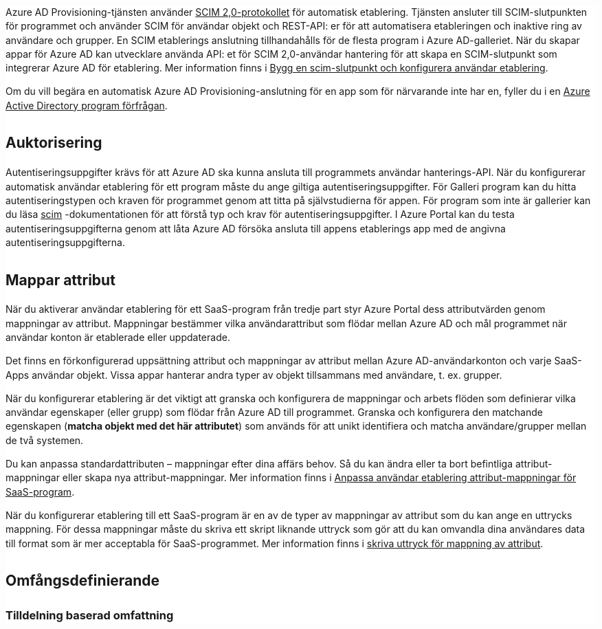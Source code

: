Azure AD Provisioning-tjänsten använder [SCIM 2,0-protokollet](https://techcommunity.microsoft.com/t5/Identity-Standards-Blog/bg-p/IdentityStandards) för automatisk etablering. Tjänsten ansluter till SCIM-slutpunkten för programmet och använder SCIM för användar objekt och REST-API: er för att automatisera etableringen och inaktive ring av användare och grupper. En SCIM etablerings anslutning tillhandahålls för de flesta program i Azure AD-galleriet. När du skapar appar för Azure AD kan utvecklare använda API: et för SCIM 2,0-användar hantering för att skapa en SCIM-slutpunkt som integrerar Azure AD för etablering. Mer information finns i [Bygg en scim-slutpunkt och konfigurera användar etablering](../app-provisioning/use-scim-to-provision-users-and-groups.md).

Om du vill begära en automatisk Azure AD Provisioning-anslutning för en app som för närvarande inte har en, fyller du i en [Azure Active Directory program förfrågan](https://aka.ms/aadapprequest).

## <a name="authorization"></a>Auktorisering

Autentiseringsuppgifter krävs för att Azure AD ska kunna ansluta till programmets användar hanterings-API. När du konfigurerar automatisk användar etablering för ett program måste du ange giltiga autentiseringsuppgifter. För Galleri program kan du hitta autentiseringstypen och kraven för programmet genom att titta på självstudierna för appen. För program som inte är gallerier kan du läsa [scim](./use-scim-to-provision-users-and-groups.md#authorization-to-provisioning-connectors-in-the-application-gallery) -dokumentationen för att förstå typ och krav för autentiseringsuppgifter. I Azure Portal kan du testa autentiseringsuppgifterna genom att låta Azure AD försöka ansluta till appens etablerings app med de angivna autentiseringsuppgifterna.

## <a name="mapping-attributes"></a>Mappar attribut

När du aktiverar användar etablering för ett SaaS-program från tredje part styr Azure Portal dess attributvärden genom mappningar av attribut. Mappningar bestämmer vilka användarattribut som flödar mellan Azure AD och mål programmet när användar konton är etablerade eller uppdaterade.

Det finns en förkonfigurerad uppsättning attribut och mappningar av attribut mellan Azure AD-användarkonton och varje SaaS-Apps användar objekt. Vissa appar hanterar andra typer av objekt tillsammans med användare, t. ex. grupper.

När du konfigurerar etablering är det viktigt att granska och konfigurera de mappningar och arbets flöden som definierar vilka användar egenskaper (eller grupp) som flödar från Azure AD till programmet. Granska och konfigurera den matchande egenskapen (**matcha objekt med det här attributet**) som används för att unikt identifiera och matcha användare/grupper mellan de två systemen.

Du kan anpassa standardattributen – mappningar efter dina affärs behov. Så du kan ändra eller ta bort befintliga attribut-mappningar eller skapa nya attribut-mappningar. Mer information finns i [Anpassa användar etablering attribut-mappningar för SaaS-program](./customize-application-attributes.md).

När du konfigurerar etablering till ett SaaS-program är en av de typer av mappningar av attribut som du kan ange en uttrycks mappning. För dessa mappningar måste du skriva ett skript liknande uttryck som gör att du kan omvandla dina användares data till format som är mer acceptabla för SaaS-programmet. Mer information finns i [skriva uttryck för mappning av attribut](functions-for-customizing-application-data.md).

## <a name="scoping"></a>Omfångsdefinierande 
### <a name="assignment-based-scoping"></a>Tilldelning baserad omfattning
